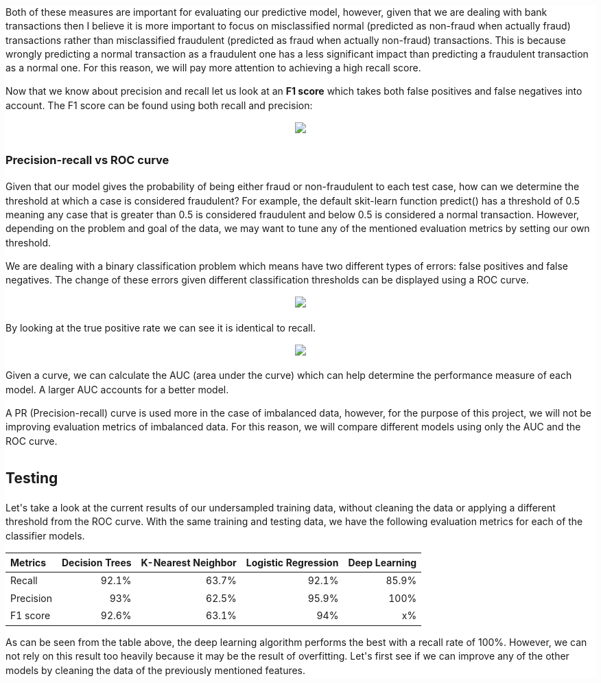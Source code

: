 Both of these measures are important for evaluating our predictive model, however, given that we are dealing with bank transactions then I believe it is more important to focus on misclassified normal (predicted as non-fraud when actually fraud) transactions rather than misclassified fraudulent (predicted as fraud when actually non-fraud) transactions. This is because wrongly predicting a normal transaction as a fraudulent one has a less significant impact than predicting a fraudulent transaction as a normal one. For this reason, we will pay more attention to achieving a high recall score.

Now that we know about precision and recall let us look at an **F1 score** which takes both false positives and false negatives into account. The F1 score can be found using both recall and precision:

<div align="center"><img src="https://latex.codecogs.com/svg.image?F1&space;=&space;2\times&space;\frac{recall&space;\times&space;precision}{recall&space;&plus;&space;precision}"></div>

### Precision-recall vs ROC curve

Given that our model gives the probability of being either fraud or non-fraudulent to each test case, how can we determine the threshold at which a case is considered fraudulent? For example, the default skit-learn function predict() has a threshold of 0.5 meaning any case that is greater than 0.5 is considered fraudulent and below 0.5 is considered a normal transaction. However, depending on the problem and goal of the data, we may want to tune any of the mentioned evaluation metrics by setting our own threshold. 

We are dealing with a binary classification problem which means have two different types of errors: false positives and false negatives. The change of these errors given different classification thresholds can be displayed using a ROC curve. 

<div align="center"><img src="https://latex.codecogs.com/svg.image?True&space;Positive&space;Rate&space;=&space;\frac{TP}{TP&plus;FN}"></div>

By looking at the true positive rate we can see it is identical to recall.

<div align="center"><img src="https://latex.codecogs.com/svg.image?False&space;Positive&space;Rate&space;=&space;\frac{FP}{FP&plus;TN}"></div>

Given a curve, we can calculate the AUC (area under the curve) which can help determine the performance measure of each model. A larger AUC accounts for a better model.

A PR (Precision-recall) curve is used more in the case of imbalanced data, however, for the purpose of this project, we will not be improving evaluation metrics of imbalanced data. For this reason, we will compare different models using only the AUC and the ROC curve. 

## Testing

Let's take a look at the current results of our undersampled training data, without cleaning the data or applying a different threshold from the ROC curve. With the same training and testing data, we have the following evaluation metrics for each of the classifier models.

| Metrics   | Decision Trees | K-Nearest Neighbor | Logistic Regression | Deep Learning |
| :-------- | -------------: | -----------------: | ------------------: | ------------: |
| Recall    |          92.1% |              63.7% |               92.1% |         85.9% |
| Precision |            93% |              62.5% |               95.9% |          100% |
| F1 score  |          92.6% |              63.1% |                 94% |            x% |

As can be seen from the table above, the deep learning algorithm performs the best with a recall rate of 100%. However, we can not rely on this result too heavily because it may be the result of overfitting. Let's first see if we can improve any of the other models by cleaning the data of the previously mentioned features. 
